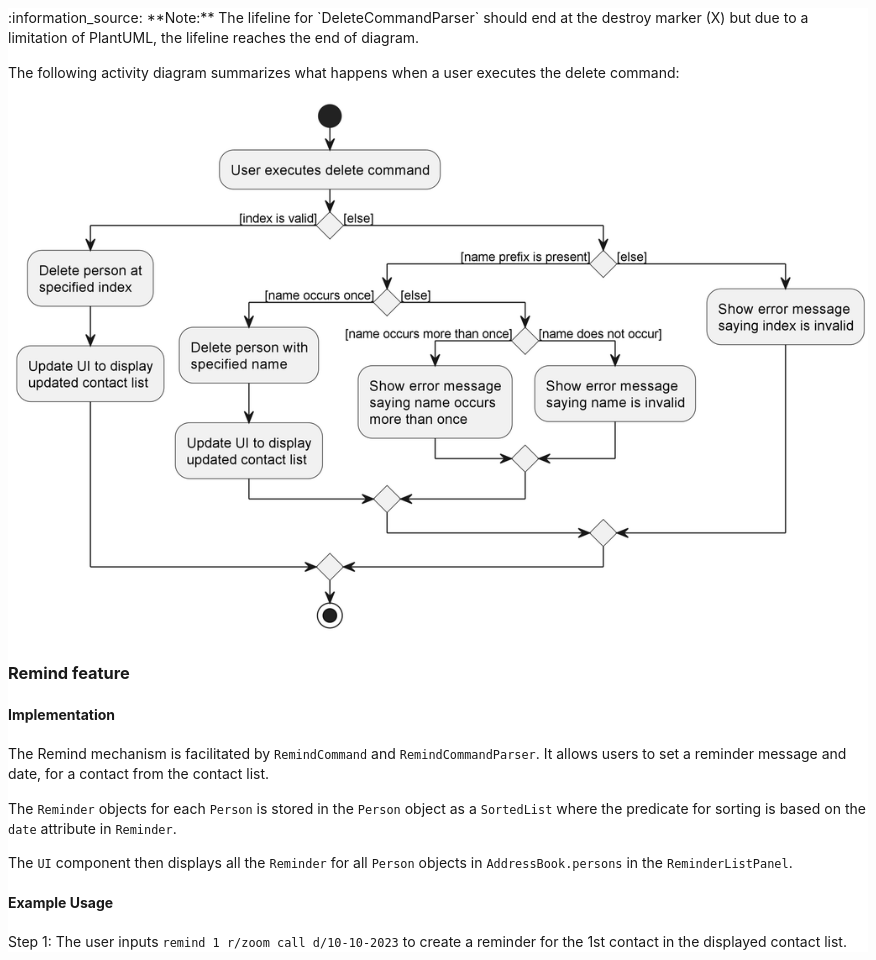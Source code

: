 <div markdown="span" class="alert alert-info">:information_source: **Note:** The lifeline for `DeleteCommandParser` should end at the destroy marker (X) but due to a limitation of PlantUML, the lifeline reaches the end of diagram.
</div>

The following activity diagram summarizes what happens when a user executes the delete command:

![Activity diagram for the Delete Command](images/DeleteActivityDiagram.png)

### Remind feature

#### Implementation

The Remind mechanism is facilitated by `RemindCommand` and `RemindCommandParser`. It allows users to set a reminder message and date, for a contact from the contact list.

The `Reminder` objects for each `Person` is stored in the `Person` object as a `SortedList` where the predicate for sorting is based on the `date` attribute in `Reminder`.

The `UI` component then displays all the `Reminder` for all `Person` objects in `AddressBook.persons` in the `ReminderListPanel`.

#### Example Usage

Step 1: The user inputs `remind 1 r/zoom call d/10-10-2023` to create a reminder for the 1st contact in the displayed contact list.
